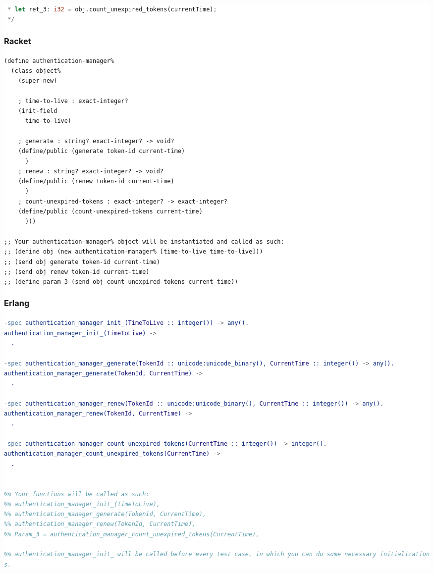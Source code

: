 ```rust
 * let ret_3: i32 = obj.count_unexpired_tokens(currentTime);
 */
```

### Racket

```racket
(define authentication-manager%
  (class object%
    (super-new)
    
    ; time-to-live : exact-integer?
    (init-field
      time-to-live)
    
    ; generate : string? exact-integer? -> void?
    (define/public (generate token-id current-time)
      )
    ; renew : string? exact-integer? -> void?
    (define/public (renew token-id current-time)
      )
    ; count-unexpired-tokens : exact-integer? -> exact-integer?
    (define/public (count-unexpired-tokens current-time)
      )))

;; Your authentication-manager% object will be instantiated and called as such:
;; (define obj (new authentication-manager% [time-to-live time-to-live]))
;; (send obj generate token-id current-time)
;; (send obj renew token-id current-time)
;; (define param_3 (send obj count-unexpired-tokens current-time))
```

### Erlang

```erlang
-spec authentication_manager_init_(TimeToLive :: integer()) -> any().
authentication_manager_init_(TimeToLive) ->
  .

-spec authentication_manager_generate(TokenId :: unicode:unicode_binary(), CurrentTime :: integer()) -> any().
authentication_manager_generate(TokenId, CurrentTime) ->
  .

-spec authentication_manager_renew(TokenId :: unicode:unicode_binary(), CurrentTime :: integer()) -> any().
authentication_manager_renew(TokenId, CurrentTime) ->
  .

-spec authentication_manager_count_unexpired_tokens(CurrentTime :: integer()) -> integer().
authentication_manager_count_unexpired_tokens(CurrentTime) ->
  .


%% Your functions will be called as such:
%% authentication_manager_init_(TimeToLive),
%% authentication_manager_generate(TokenId, CurrentTime),
%% authentication_manager_renew(TokenId, CurrentTime),
%% Param_3 = authentication_manager_count_unexpired_tokens(CurrentTime),

%% authentication_manager_init_ will be called before every test case, in which you can do some necessary initializations.
```
